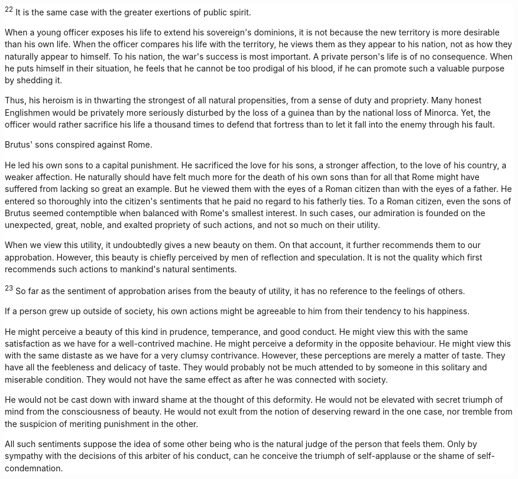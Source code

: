 
<sup>22</sup> It is the same case with the greater exertions of public spirit.

When a young officer exposes his life to extend his sovereign's dominions, it is not because the new territory is more desirable than his own life.
When the officer compares his life with the territory, he views them as they appear to his nation, not as how they naturally appear to himself.
To his nation, the war's success is most important.
A private person's life is of no consequence.
When he puts himself in their situation, he feels that he cannot be too prodigal of his blood, if he can promote such a valuable purpose by shedding it.

Thus, his heroism is in thwarting the strongest of all natural propensities, from a sense of duty and propriety.
Many honest Englishmen would be privately more seriously disturbed by the loss of a guinea than by the national loss of Minorca.
Yet, the officer would rather sacrifice his life a thousand times to defend that fortress than to let it fall into the enemy through his fault.

Brutus' sons conspired against Rome.

He led his own sons to a capital punishment.
He sacrificed the love for his sons, a stronger affection, to the love of his country, a weaker affection.
He naturally should have felt much more for the death of his own sons than for all that Rome might have suffered from lacking so great an example.
But he viewed them with the eyes of a Roman citizen than with the eyes of a father.
He entered so thoroughly into the citizen's sentiments that he paid no regard to his fatherly ties.
To a Roman citizen, even the sons of Brutus seemed contemptible when balanced with Rome's smallest interest.
In such cases, our admiration is founded on the unexpected, great, noble, and exalted propriety of such actions, and not so much on their utility.

When we view this utility, it undoubtedly gives a new beauty on them.
On that account, it further recommends them to our approbation.
However, this beauty is chiefly perceived by men of reflection and speculation.
It is not the quality which first recommends such actions to mankind's natural sentiments.

<sup>23</sup> So far as the sentiment of approbation arises from the beauty of utility, it has no reference to the feelings of others.

If a person grew up outside of society, his own actions might be agreeable to him from their tendency to his happiness.

He might perceive a beauty of this kind in prudence, temperance, and good conduct.
He might view this with the same satisfaction as we have for a well-contrived machine.
He might perceive a deformity in the opposite behaviour.
He might view this with the same distaste as we have for a very clumsy contrivance.
However, these perceptions are merely a matter of taste.
They have all the feebleness and delicacy of taste.
They would probably not be much attended to by someone in this solitary and miserable condition.
They would not have the same effect as after he was connected with society.

He would not be cast down with inward shame at the thought of this deformity.
He would not be elevated with secret triumph of mind from the consciousness of beauty.
He would not exult from the notion of deserving reward in the one case, nor tremble from the suspicion of meriting punishment in the other.

All such sentiments suppose the idea of some other being who is the natural judge of the person that feels them.
Only by sympathy with the decisions of this arbiter of his conduct, can he conceive the triumph of self-applause or the shame of self-condemnation.
